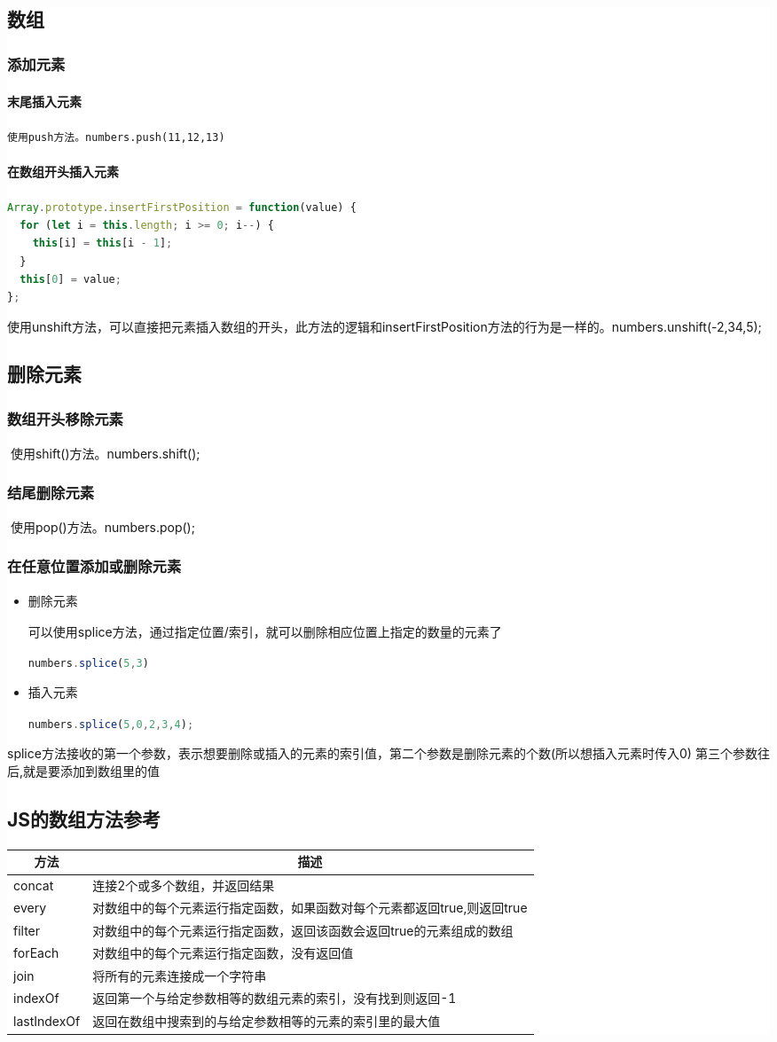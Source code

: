 ## 数组

### 添加元素

#### 末尾插入元素

```
使用push方法。numbers.push(11,12,13)
```

#### 在数组开头插入元素

```javascript
Array.prototype.insertFirstPosition = function(value) {   
  for (let i = this.length; i >= 0; i--) {     
    this[i] = this[i - 1];   
  }   
  this[0] = value; 
};
```

使用unshift方法，可以直接把元素插入数组的开头，此方法的逻辑和insertFirstPosition方法的行为是一样的。numbers.unshift(-2,34,5);

## 删除元素

### 数组开头移除元素

​	使用shift()方法。numbers.shift();

### 结尾删除元素

​	使用pop()方法。numbers.pop();

### 在任意位置添加或删除元素

- 删除元素

  可以使用splice方法，通过指定位置/索引，就可以删除相应位置上指定的数量的元素了

  ```javascript
  numbers.splice(5,3)
  ```

- 插入元素

  ```javascript
  numbers.splice(5,0,2,3,4);
  ```

splice方法接收的第一个参数，表示想要删除或插入的元素的索引值，第二个参数是删除元素的个数(所以想插入元素时传入0) 第三个参数往后,就是要添加到数组里的值

## JS的数组方法参考

| 方法        | 描述                                                         |
| ----------- | ------------------------------------------------------------ |
| concat      | 连接2个或多个数组，并返回结果                                |
| every       | 对数组中的每个元素运行指定函数，如果函数对每个元素都返回true,则返回true |
| filter      | 对数组中的每个元素运行指定函数，返回该函数会返回true的元素组成的数组 |
| forEach     | 对数组中的每个元素运行指定函数，没有返回值                   |
| join        | 将所有的元素连接成一个字符串                                 |
| indexOf     | 返回第一个与给定参数相等的数组元素的索引，没有找到则返回-1   |
| lastIndexOf | 返回在数组中搜索到的与给定参数相等的元素的索引里的最大值     |